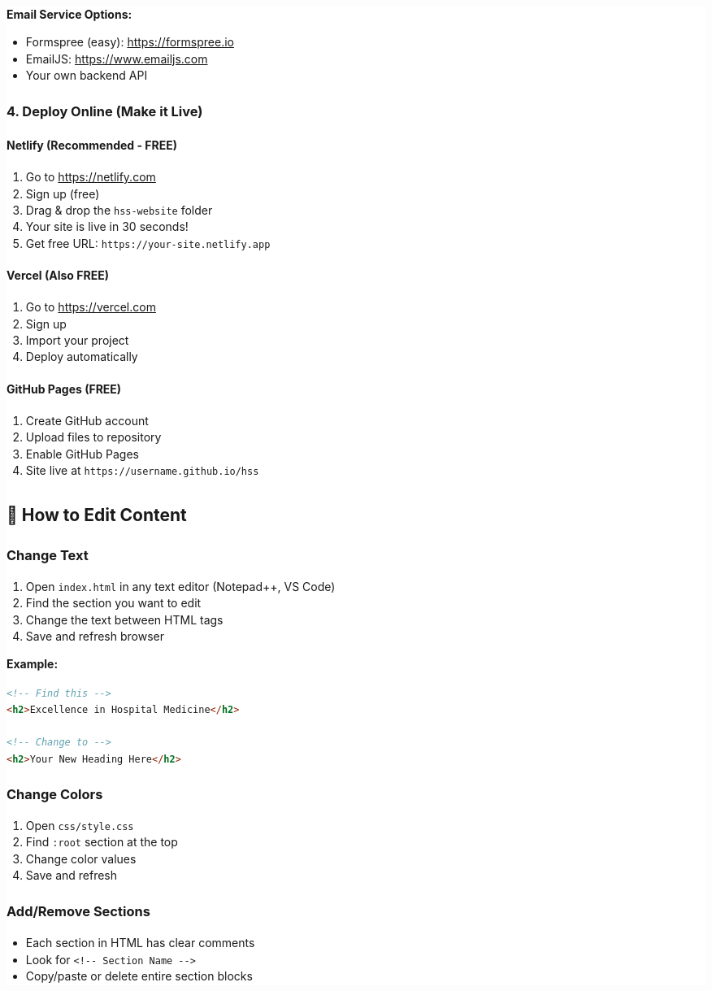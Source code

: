 **Email Service Options:**
- Formspree (easy): https://formspree.io
- EmailJS: https://www.emailjs.com
- Your own backend API

### 4. Deploy Online (Make it Live)

#### Netlify (Recommended - FREE)
1. Go to https://netlify.com
2. Sign up (free)
3. Drag & drop the `hss-website` folder
4. Your site is live in 30 seconds!
5. Get free URL: `https://your-site.netlify.app`

#### Vercel (Also FREE)
1. Go to https://vercel.com
2. Sign up
3. Import your project
4. Deploy automatically

#### GitHub Pages (FREE)
1. Create GitHub account
2. Upload files to repository
3. Enable GitHub Pages
4. Site live at `https://username.github.io/hss`

## 📝 How to Edit Content

### Change Text
1. Open `index.html` in any text editor (Notepad++, VS Code)
2. Find the section you want to edit
3. Change the text between HTML tags
4. Save and refresh browser

**Example:**
```html
<!-- Find this -->
<h2>Excellence in Hospital Medicine</h2>

<!-- Change to -->
<h2>Your New Heading Here</h2>
```

### Change Colors
1. Open `css/style.css`
2. Find `:root` section at the top
3. Change color values
4. Save and refresh

### Add/Remove Sections
- Each section in HTML has clear comments
- Look for `<!-- Section Name -->`
- Copy/paste or delete entire section blocks
